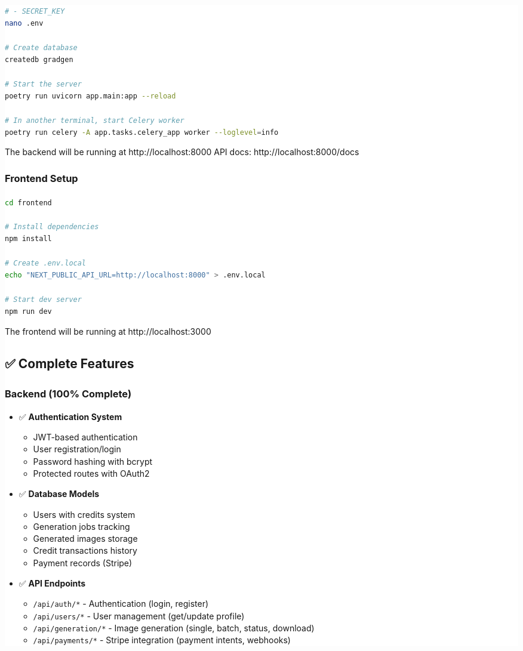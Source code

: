 ```bash
# - SECRET_KEY
nano .env

# Create database
createdb gradgen

# Start the server
poetry run uvicorn app.main:app --reload

# In another terminal, start Celery worker
poetry run celery -A app.tasks.celery_app worker --loglevel=info
```

The backend will be running at http://localhost:8000
API docs: http://localhost:8000/docs

### Frontend Setup

```bash
cd frontend

# Install dependencies
npm install

# Create .env.local
echo "NEXT_PUBLIC_API_URL=http://localhost:8000" > .env.local

# Start dev server
npm run dev
```

The frontend will be running at http://localhost:3000

## ✅ Complete Features

### Backend (100% Complete)

- ✅ **Authentication System**
  - JWT-based authentication
  - User registration/login
  - Password hashing with bcrypt
  - Protected routes with OAuth2

- ✅ **Database Models**
  - Users with credits system
  - Generation jobs tracking
  - Generated images storage
  - Credit transactions history
  - Payment records (Stripe)

- ✅ **API Endpoints**
  - `/api/auth/*` - Authentication (login, register)
  - `/api/users/*` - User management (get/update profile)
  - `/api/generation/*` - Image generation (single, batch, status, download)
  - `/api/payments/*` - Stripe integration (payment intents, webhooks)
